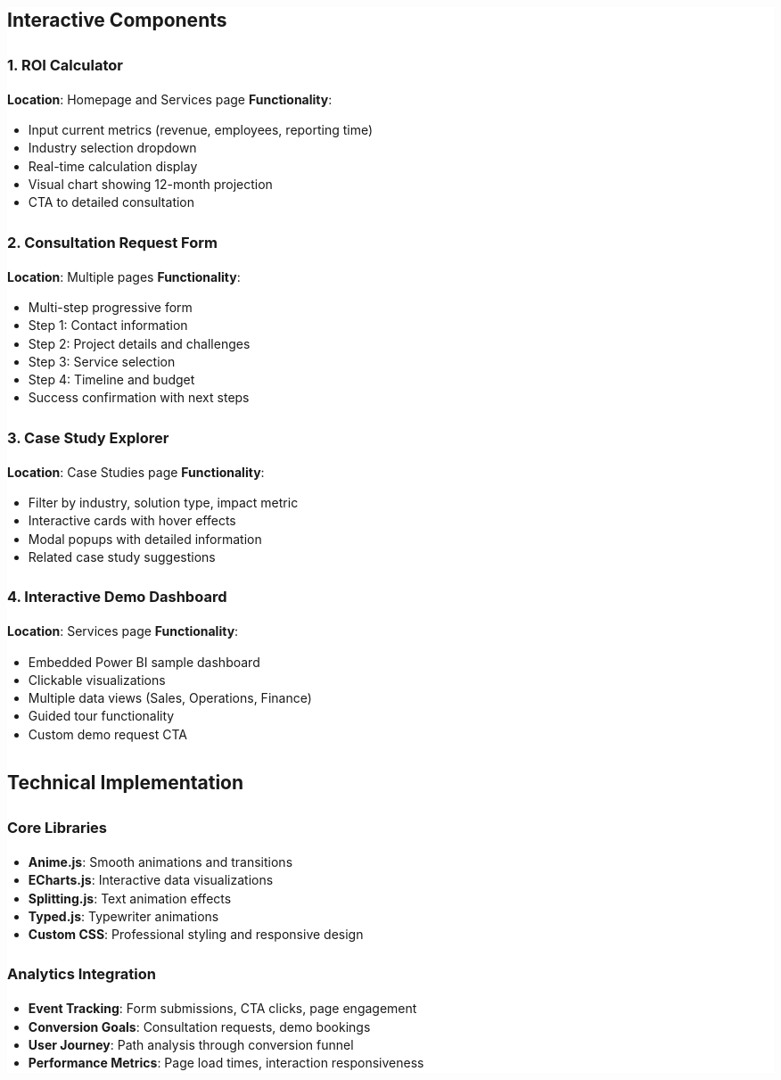 ## Interactive Components

### 1. ROI Calculator
**Location**: Homepage and Services page
**Functionality**:
- Input current metrics (revenue, employees, reporting time)
- Industry selection dropdown
- Real-time calculation display
- Visual chart showing 12-month projection
- CTA to detailed consultation

### 2. Consultation Request Form
**Location**: Multiple pages
**Functionality**:
- Multi-step progressive form
- Step 1: Contact information
- Step 2: Project details and challenges
- Step 3: Service selection
- Step 4: Timeline and budget
- Success confirmation with next steps

### 3. Case Study Explorer
**Location**: Case Studies page
**Functionality**:
- Filter by industry, solution type, impact metric
- Interactive cards with hover effects
- Modal popups with detailed information
- Related case study suggestions

### 4. Interactive Demo Dashboard
**Location**: Services page
**Functionality**:
- Embedded Power BI sample dashboard
- Clickable visualizations
- Multiple data views (Sales, Operations, Finance)
- Guided tour functionality
- Custom demo request CTA

## Technical Implementation

### Core Libraries
- **Anime.js**: Smooth animations and transitions
- **ECharts.js**: Interactive data visualizations
- **Splitting.js**: Text animation effects
- **Typed.js**: Typewriter animations
- **Custom CSS**: Professional styling and responsive design

### Analytics Integration
- **Event Tracking**: Form submissions, CTA clicks, page engagement
- **Conversion Goals**: Consultation requests, demo bookings
- **User Journey**: Path analysis through conversion funnel
- **Performance Metrics**: Page load times, interaction responsiveness
